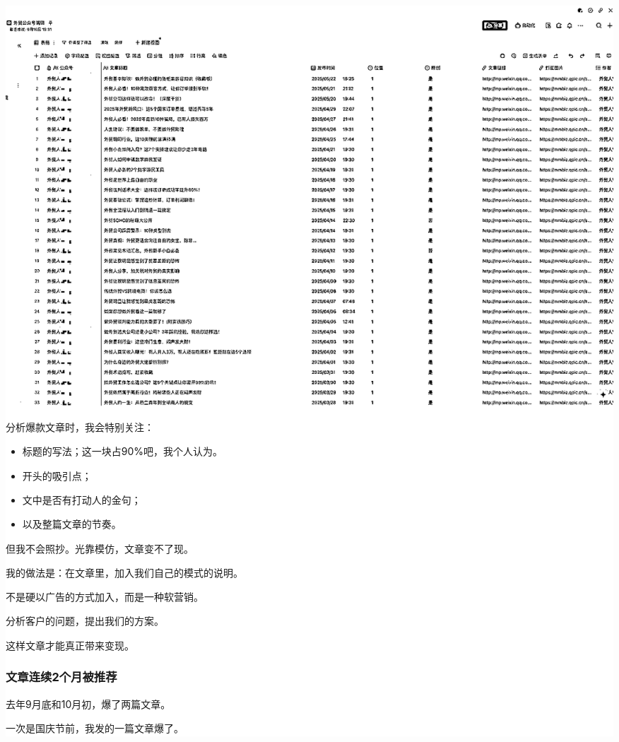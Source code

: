 ![](img/860c06939c7164c8411ed10dea9696e2.png)

分析爆款文章时，我会特别关注：

*   标题的写法；这一块占90%吧，我个人认为。

*   开头的吸引点；

*   文中是否有打动人的金句；

*   以及整篇文章的节奏。

但我不会照抄。光靠模仿，文章变不了现。

我的做法是：在文章里，加入我们自己的模式的说明。

不是硬以广告的方式加入，而是一种软营销。

分析客户的问题，提出我们的方案。

这样文章才能真正带来变现。

### 文章连续2个月被推荐

去年9月底和10月初，爆了两篇文章。

一次是国庆节前，我发的一篇文章爆了。
